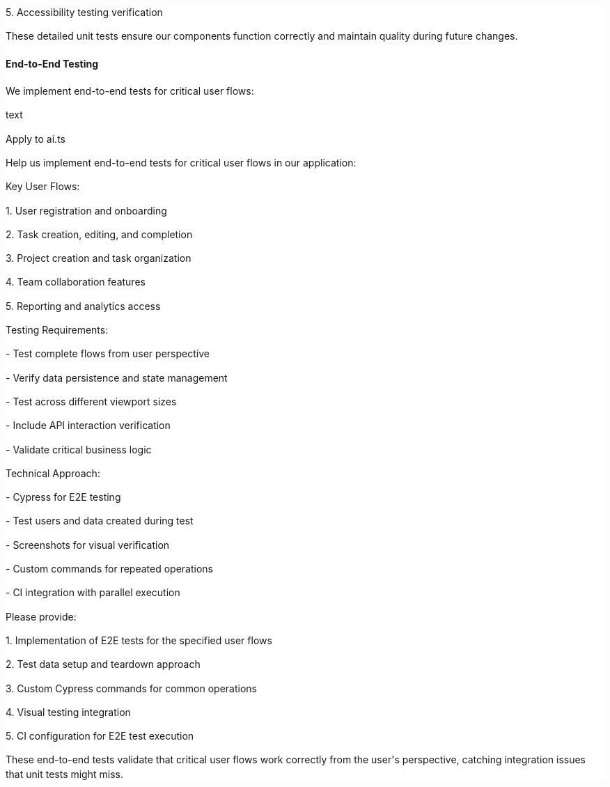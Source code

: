 5\. Accessibility testing verification

These detailed unit tests ensure our components function correctly and maintain quality during future changes.

#### **End-to-End Testing**

We implement end-to-end tests for critical user flows:

text

Apply to ai.ts

Help us implement end-to-end tests for critical user flows in our application:

Key User Flows:

1\. User registration and onboarding

2\. Task creation, editing, and completion

3\. Project creation and task organization

4\. Team collaboration features

5\. Reporting and analytics access

Testing Requirements:

\- Test complete flows from user perspective

\- Verify data persistence and state management

\- Test across different viewport sizes

\- Include API interaction verification

\- Validate critical business logic

Technical Approach:

\- Cypress for E2E testing

\- Test users and data created during test

\- Screenshots for visual verification

\- Custom commands for repeated operations

\- CI integration with parallel execution

Please provide:

1\. Implementation of E2E tests for the specified user flows

2\. Test data setup and teardown approach

3\. Custom Cypress commands for common operations

4\. Visual testing integration

5\. CI configuration for E2E test execution

These end-to-end tests validate that critical user flows work correctly from the user's perspective, catching integration issues that unit tests might miss.
